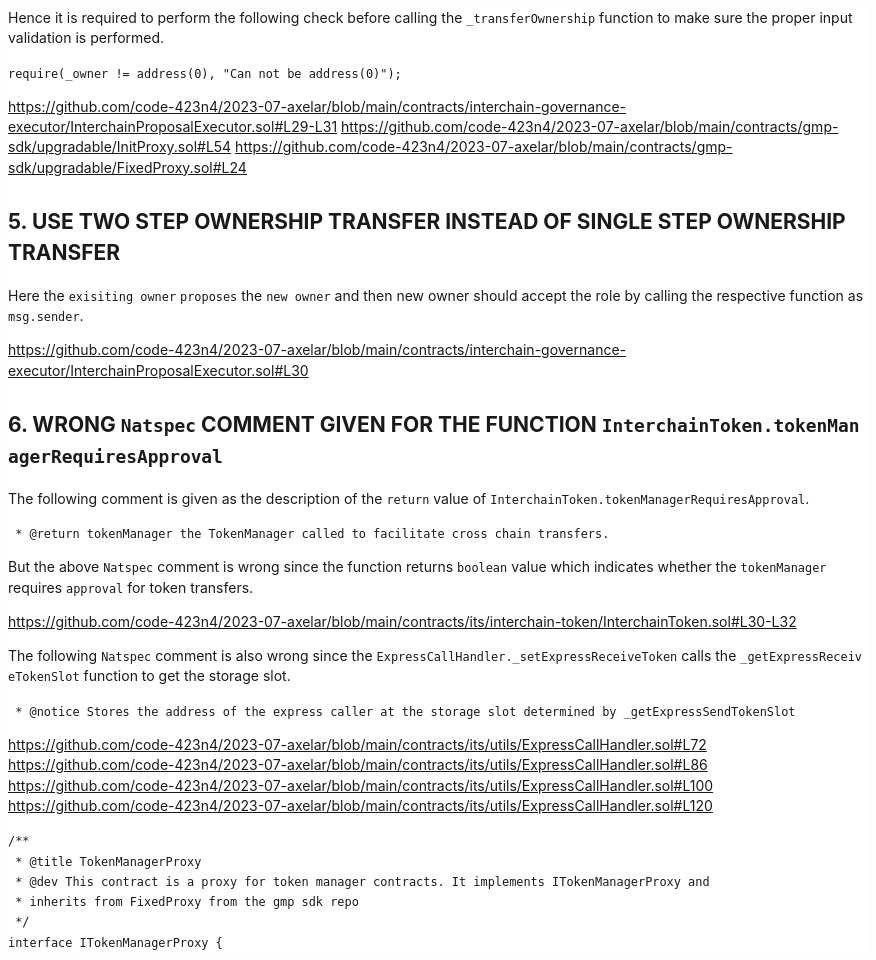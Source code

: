 Hence it is required to perform the following check before calling the `_transferOwnership` function to make sure the proper input validation is performed.

    require(_owner != address(0), "Can not be address(0)");

https://github.com/code-423n4/2023-07-axelar/blob/main/contracts/interchain-governance-executor/InterchainProposalExecutor.sol#L29-L31
https://github.com/code-423n4/2023-07-axelar/blob/main/contracts/gmp-sdk/upgradable/InitProxy.sol#L54
https://github.com/code-423n4/2023-07-axelar/blob/main/contracts/gmp-sdk/upgradable/FixedProxy.sol#L24

## 5. USE TWO STEP OWNERSHIP TRANSFER INSTEAD OF SINGLE STEP OWNERSHIP TRANSFER

Here the `exisiting owner` `proposes` the `new owner` and then new owner should accept the role by calling the respective function as `msg.sender`.

https://github.com/code-423n4/2023-07-axelar/blob/main/contracts/interchain-governance-executor/InterchainProposalExecutor.sol#L30

## 6. WRONG `Natspec` COMMENT GIVEN FOR THE FUNCTION `InterchainToken.tokenManagerRequiresApproval`

The following comment is given as the description of the `return` value of `InterchainToken.tokenManagerRequiresApproval`.

     * @return tokenManager the TokenManager called to facilitate cross chain transfers.


But the above `Natspec` comment is wrong since the function returns `boolean` value which indicates whether the `tokenManager` requires `approval` for token transfers.

https://github.com/code-423n4/2023-07-axelar/blob/main/contracts/its/interchain-token/InterchainToken.sol#L30-L32

The following `Natspec` comment is also wrong since the `ExpressCallHandler._setExpressReceiveToken` calls the `_getExpressReceiveTokenSlot` function to get the storage slot.

     * @notice Stores the address of the express caller at the storage slot determined by _getExpressSendTokenSlot

https://github.com/code-423n4/2023-07-axelar/blob/main/contracts/its/utils/ExpressCallHandler.sol#L72
https://github.com/code-423n4/2023-07-axelar/blob/main/contracts/its/utils/ExpressCallHandler.sol#L86
https://github.com/code-423n4/2023-07-axelar/blob/main/contracts/its/utils/ExpressCallHandler.sol#L100
https://github.com/code-423n4/2023-07-axelar/blob/main/contracts/its/utils/ExpressCallHandler.sol#L120

```solidity
/**
 * @title TokenManagerProxy
 * @dev This contract is a proxy for token manager contracts. It implements ITokenManagerProxy and
 * inherits from FixedProxy from the gmp sdk repo
 */
interface ITokenManagerProxy {
```
